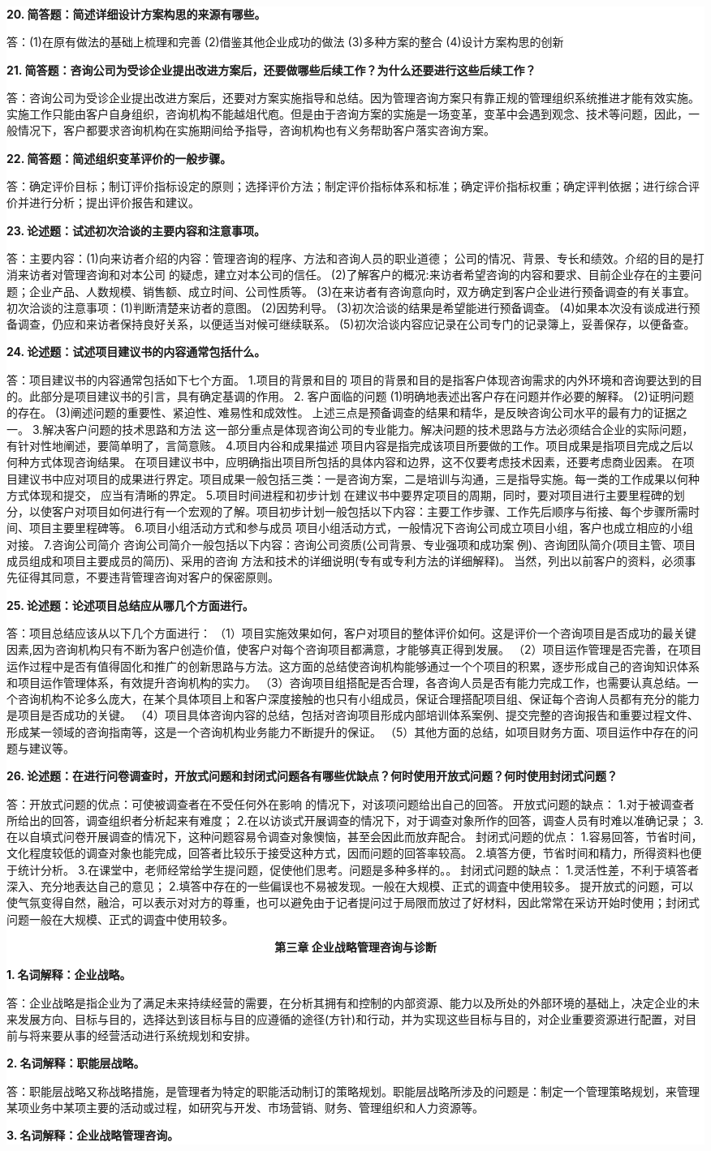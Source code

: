 **20. 简答题：简述详细设计方案构思的来源有哪些。**

答：(1)在原有做法的基础上梳理和完善 (2)借鉴其他企业成功的做法 (3)多种方案的整合 (4)设计方案构思的创新

**21. 简答题：咨询公司为受诊企业提出改进方案后，还要做哪些后续工作？为什么还要进行这些后续工作？**

答：咨询公司为受诊企业提出改进方案后，还要对方案实施指导和总结。因为管理咨询方案只有靠正规的管理组织系统推进才能有效实施。实施工作只能由客户自身组织，咨询机构不能越俎代庖。但是由于咨询方案的实施是一场变革，变革中会遇到观念、技术等问题，因此，一般情况下，客户都要求咨询机构在实施期间给予指导，咨询机构也有义务帮助客户落实咨询方案。

**22. 简答题：简述组织变革评价的一般步骤。**

答：确定评价目标；制订评价指标设定的原则；选择评价方法；制定评价指标体系和标准；确定评价指标权重；确定评判依据；进行综合评价并进行分析；提出评价报告和建议。

**23. 论述题：试述初次洽谈的主要内容和注意事项。**

答：主要内容：(1)向来访者介绍的内容：管理咨询的程序、方法和咨询人员的职业道德； 公司的情况、背景、专长和绩效。介绍的目的是打消来访者对管理咨询和对本公司 的疑虑，建立对本公司的信任。 (2)了解客户的概况:来访者希望咨询的内容和要求、目前企业存在的主要问题；企业产品、人数规模、销售额、成立时间、公司性质等。 (3)在来访者有咨询意向时，双方确定到客户企业进行预备调查的有关事宜。 初次洽谈的注意事项：(1)判断清楚来访者的意图。 (2)因势利导。 (3)初次洽谈的结果是希望能进行预备调查。 (4)如果本次没有谈成进行预备调查，仍应和来访者保持良好关系，以便适当对候可继续联系。 (5)初次洽谈内容应记录在公司专门的记录簿上，妥善保存，以便备查。

**24. 论述题：试述项目建议书的内容通常包括什么。**

答：项目建议书的内容通常包括如下七个方面。 1.项目的背景和目的 项目的背景和目的是指客户体现咨询需求的内外环境和咨询要达到的目的。此部分是项目建议书的引言，具有确定基调的作用。 2. 客户面临的问题 (1)明确地表述出客户存在问题并作必要的解释。 (2)证明问题的存在。 (3)阐述问题的重要性、紧迫性、难易性和成效性。 上述三点是预备调查的结果和精华，是反映咨询公司水平的最有力的证据之一。 3.解决客户问题的技术思路和方法 这一部分重点是体现咨询公司的专业能力。解决问题的技术思路与方法必须结合企业的实际问题，有针对性地阐述，要简单明了，言简意赅。 4.项目内谷和成果描述 项目内容是指完成该项目所要做的工作。项目成果是指项目完成之后以何种方式体现咨询结果。 在项目建议书中，应明确指出项目所包括的具体内容和边界，这不仅要考虑技术因素，还要考虑商业因素。 在项目建议书中应对项目的成果进行界定。项目成果一般包括三类：一是咨询方案，二是培训与沟通，三是指导实施。每一类的工作成果以何种方式体现和提交， 应当有清晰的界定。 5.项目时间进程和初步计划 在建议书中要界定项目的周期，同时，要对项目进行主要里程碑的划分，以使客户对项目如何进行有一个宏观的了解。项目初步计划一般包括以下内容：主要工作步骤、工作先后顺序与衔接、每个步骤所需时间、项目主要里程碑等。 6.项目小组活动方式和参与成员 项目小组活动方式，一般情况下咨询公司成立项目小组，客户也成立相应的小组对接。 7.咨询公司简介 咨询公司简介一般包括以下内容：咨询公司资质(公司背景、专业强项和成功案 例)、咨询团队简介(项目主管、项目成员组成和项目主要成员的简历)、采用的咨询 方法和技术的详细说明(专有或专利方法的详细解释)。 当然，列出以前客户的资料，必须事先征得其同意，不要违背管理咨询对客户的保密原则。

**25. 论述题：论述项目总结应从哪几个方面进行。**

答：项目总结应该从以下几个方面进行： （1）项目实施效果如何，客户对项目的整体评价如何。这是评价一个咨询项目是否成功的最关键因素,因为咨询机构只有不断为客户创造价值，使客户对每个咨询项目都满意，才能够真正得到发展。 （2）项目运作管理是否完善，在项目运作过程中是否有值得固化和推广的创新思路与方法。这方面的总结使咨询机构能够通过一个个项目的积累，逐步形成自己的咨询知识体系和项目运作管理体系，有效提升咨询机构的实力。 （3）咨询项目组搭配是否合理，各咨询人员是否有能力完成工作，也需要认真总结。一个咨询机构不论多么庞大，在某个具体项目上和客户深度接触的也只有小组成员，保证合理搭配项目组、保证每个咨询人员都有充分的能力是项目是否成功的关键。 （4）项目具体咨询内容的总结，包括对咨询项目形成内部培训体系案例、提交完整的咨询报告和重要过程文件、形成某一领域的咨询指南等，这是一个咨询机构业务能力不断提升的保证。 （5）其他方面的总结，如项目财务方面、项目运作中存在的问题与建议等。

**26. 论述题：在进行问卷调查时，开放式问题和封闭式问题各有哪些优缺点？何时使用开放式问题？何时使用封闭式问题？**

答：开放式问题的优点：可使被调查者在不受任何外在影响 的情况下，对该项问题给出自己的回答。 开放式问题的缺点： 1.对于被调查者所给出的回答，调查组织者分析起来有难度； 2.在以访谈式开展调查的情况下，对于调查对象所作的回答，调查人员有时难以准确记录； 3.在以自填式问卷开展调查的情况下，这种问题容易令调查对象懊恼，甚至会因此而放弃配合。 封闭式问题的优点： 1.容易回答，节省时间，文化程度较低的调查对象也能完成，回答者比较乐于接受这种方式，因而问题的回答率较高。 2.填答方便，节省时间和精力，所得资料也便于统计分析。 3.在课堂中，老师经常给学生提问题，促使他们思考。问题是多种多样的。。 封闭式问题的缺点： 1.灵活性差，不利于填答者深入、充分地表达自己的意见； 2.填答中存在的一些偏误也不易被发现。一般在大规模、正式的调査中使用较多。 提开放式的问题，可以使气氛变得自然，融洽，可以表示对对方的尊重，也可以避免由于记者提问过于局限而放过了好材料，因此常常在采访开始时使用；封闭式问题一般在大规模、正式的调査中使用较多。

<center><b>第三章 企业战略管理咨询与诊断</b></center>

**1. 名词解释：企业战略。**

答：企业战略是指企业为了满足未来持续经营的需要，在分析其拥有和控制的内部资源、能力以及所处的外部环境的基础上，决定企业的未来发展方向、目标与目的，选择达到该目标与目的应遵循的途径(方针)和行动，并为实现这些目标与目的，对企业重要资源进行配置，对目前与将来要从事的经营活动进行系统规划和安排。

**2. 名词解释：职能层战略。**

答：职能层战略又称战略措施，是管理者为特定的职能活动制订的策略规划。职能层战略所涉及的问题是：制定一个管理策略规划，来管理某项业务中某项主要的活动或过程，如研究与开发、市场营销、财务、管理组织和人力资源等。

**3. 名词解释：企业战略管理咨询。**
